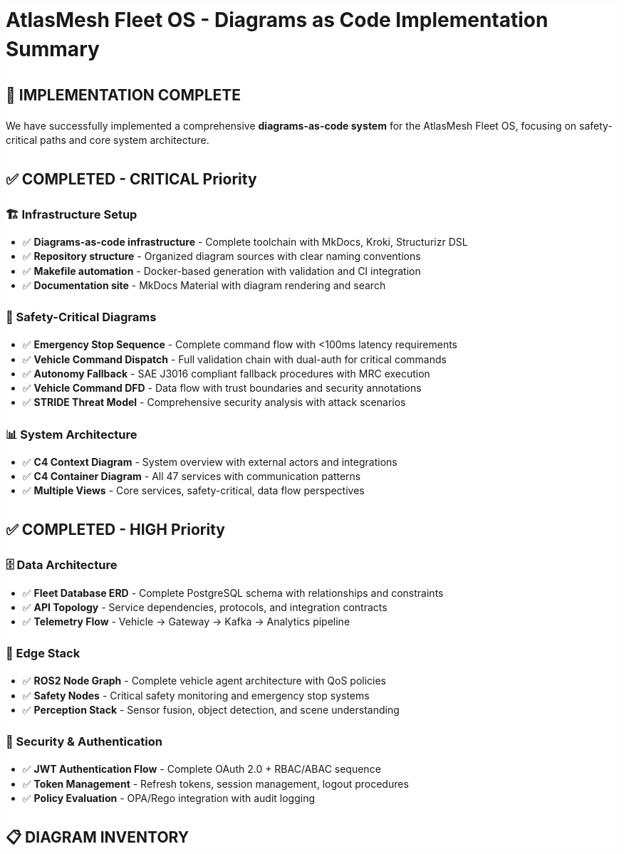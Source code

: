 # AtlasMesh Fleet OS - Diagrams as Code Implementation Summary

## 🎯 **IMPLEMENTATION COMPLETE**

We have successfully implemented a comprehensive **diagrams-as-code system** for the AtlasMesh Fleet OS, focusing on safety-critical paths and core system architecture.

## ✅ **COMPLETED - CRITICAL Priority**

### **🏗️ Infrastructure Setup**
- ✅ **Diagrams-as-code infrastructure** - Complete toolchain with MkDocs, Kroki, Structurizr DSL
- ✅ **Repository structure** - Organized diagram sources with clear naming conventions
- ✅ **Makefile automation** - Docker-based generation with validation and CI integration
- ✅ **Documentation site** - MkDocs Material with diagram rendering and search

### **🚨 Safety-Critical Diagrams**
- ✅ **Emergency Stop Sequence** - Complete command flow with <100ms latency requirements
- ✅ **Vehicle Command Dispatch** - Full validation chain with dual-auth for critical commands
- ✅ **Autonomy Fallback** - SAE J3016 compliant fallback procedures with MRC execution
- ✅ **Vehicle Command DFD** - Data flow with trust boundaries and security annotations
- ✅ **STRIDE Threat Model** - Comprehensive security analysis with attack scenarios

### **📊 System Architecture**
- ✅ **C4 Context Diagram** - System overview with external actors and integrations
- ✅ **C4 Container Diagram** - All 47 services with communication patterns
- ✅ **Multiple Views** - Core services, safety-critical, data flow perspectives

## ✅ **COMPLETED - HIGH Priority**

### **🗄️ Data Architecture**
- ✅ **Fleet Database ERD** - Complete PostgreSQL schema with relationships and constraints
- ✅ **API Topology** - Service dependencies, protocols, and integration contracts
- ✅ **Telemetry Flow** - Vehicle → Gateway → Kafka → Analytics pipeline

### **🤖 Edge Stack**
- ✅ **ROS2 Node Graph** - Complete vehicle agent architecture with QoS policies
- ✅ **Safety Nodes** - Critical safety monitoring and emergency stop systems
- ✅ **Perception Stack** - Sensor fusion, object detection, and scene understanding

### **🔐 Security & Authentication**
- ✅ **JWT Authentication Flow** - Complete OAuth 2.0 + RBAC/ABAC sequence
- ✅ **Token Management** - Refresh tokens, session management, logout procedures
- ✅ **Policy Evaluation** - OPA/Rego integration with audit logging

## 📋 **DIAGRAM INVENTORY**
